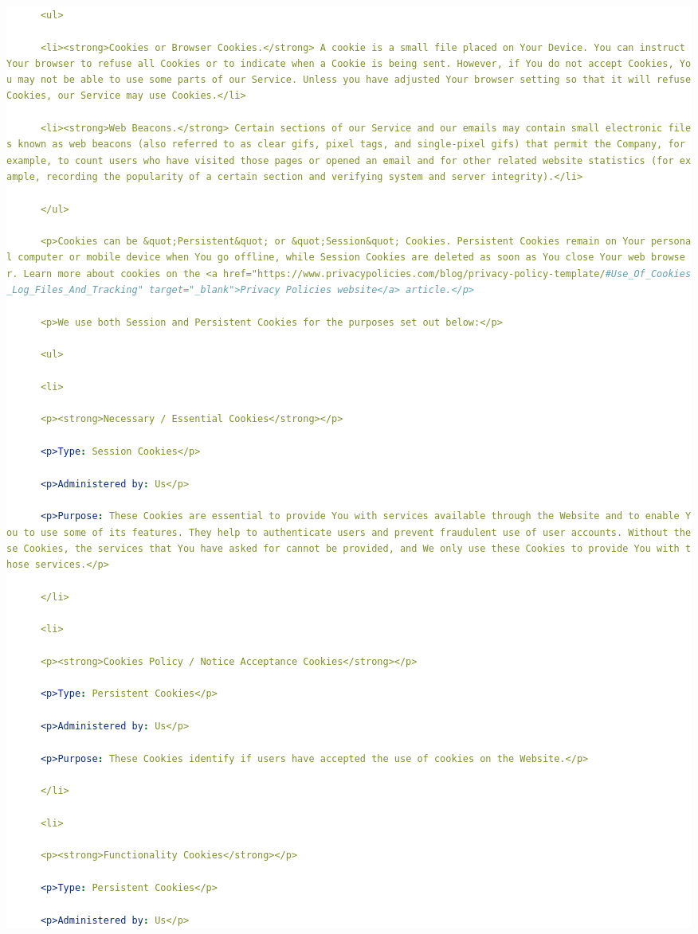 ```yaml
      <ul>

      <li><strong>Cookies or Browser Cookies.</strong> A cookie is a small file placed on Your Device. You can instruct Your browser to refuse all Cookies or to indicate when a Cookie is being sent. However, if You do not accept Cookies, You may not be able to use some parts of our Service. Unless you have adjusted Your browser setting so that it will refuse Cookies, our Service may use Cookies.</li>

      <li><strong>Web Beacons.</strong> Certain sections of our Service and our emails may contain small electronic files known as web beacons (also referred to as clear gifs, pixel tags, and single-pixel gifs) that permit the Company, for example, to count users who have visited those pages or opened an email and for other related website statistics (for example, recording the popularity of a certain section and verifying system and server integrity).</li>

      </ul>

      <p>Cookies can be &quot;Persistent&quot; or &quot;Session&quot; Cookies. Persistent Cookies remain on Your personal computer or mobile device when You go offline, while Session Cookies are deleted as soon as You close Your web browser. Learn more about cookies on the <a href="https://www.privacypolicies.com/blog/privacy-policy-template/#Use_Of_Cookies_Log_Files_And_Tracking" target="_blank">Privacy Policies website</a> article.</p>

      <p>We use both Session and Persistent Cookies for the purposes set out below:</p>

      <ul>

      <li>

      <p><strong>Necessary / Essential Cookies</strong></p>

      <p>Type: Session Cookies</p>

      <p>Administered by: Us</p>

      <p>Purpose: These Cookies are essential to provide You with services available through the Website and to enable You to use some of its features. They help to authenticate users and prevent fraudulent use of user accounts. Without these Cookies, the services that You have asked for cannot be provided, and We only use these Cookies to provide You with those services.</p>

      </li>

      <li>

      <p><strong>Cookies Policy / Notice Acceptance Cookies</strong></p>

      <p>Type: Persistent Cookies</p>

      <p>Administered by: Us</p>

      <p>Purpose: These Cookies identify if users have accepted the use of cookies on the Website.</p>

      </li>

      <li>

      <p><strong>Functionality Cookies</strong></p>

      <p>Type: Persistent Cookies</p>

      <p>Administered by: Us</p>

```